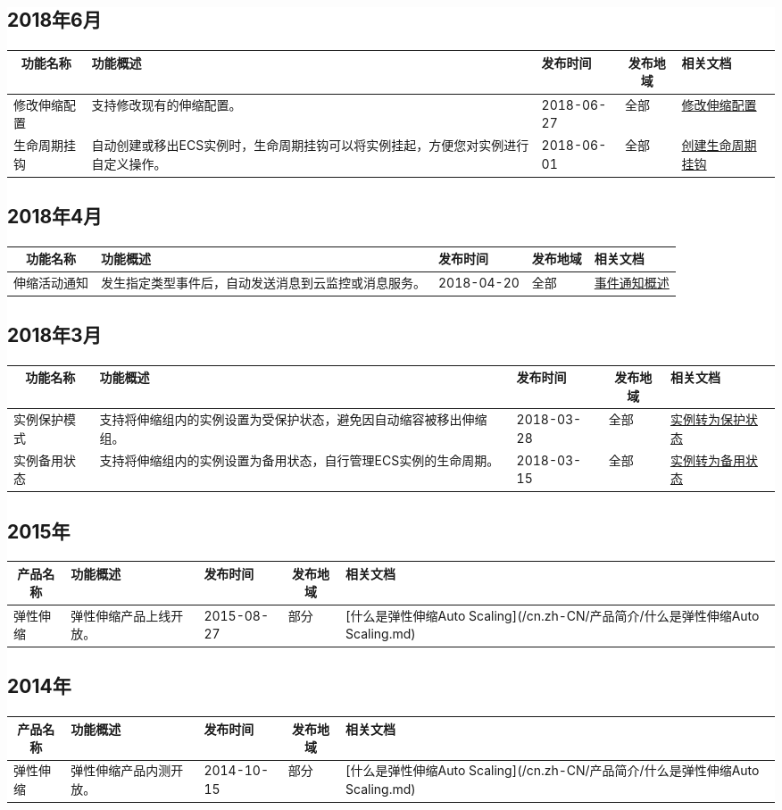 ## 2018年6月

|功能名称|功能概述|发布时间|发布地域|相关文档|
|----|:---|:---|----|:---|
|修改伸缩配置|支持修改现有的伸缩配置。|2018-06-27|全部|[修改伸缩配置](/cn.zh-CN/伸缩组/组内实例配置信息来源/修改伸缩配置.md)|
|生命周期挂钩|自动创建或移出ECS实例时，生命周期挂钩可以将实例挂起，方便您对实例进行自定义操作。|2018-06-01|全部|[创建生命周期挂钩](/cn.zh-CN/伸缩组/生命周期挂钩/创建生命周期挂钩.md)|

## 2018年4月

|功能名称|功能概述|发布时间|发布地域|相关文档|
|----|:---|:---|----|:---|
|伸缩活动通知|发生指定类型事件后，自动发送消息到云监控或消息服务。|2018-04-20|全部|[事件通知概述](/cn.zh-CN/监控/事件通知/事件通知概述.md)|

## 2018年3月

|功能名称|功能概述|发布时间|发布地域|相关文档|
|----|:---|:---|----|:---|
|实例保护模式|支持将伸缩组内的实例设置为受保护状态，避免因自动缩容被移出伸缩组。|2018-03-28|全部|[实例转为保护状态](/cn.zh-CN/实例管理/ECS实例/实例转为保护状态.md)|
|实例备用状态|支持将伸缩组内的实例设置为备用状态，自行管理ECS实例的生命周期。|2018-03-15|全部|[实例转为备用状态](/cn.zh-CN/实例管理/ECS实例/实例转为备用状态.md)|

## 2015年

|产品名称|功能概述|发布时间|发布地域|相关文档|
|----|:---|:---|----|:---|
|弹性伸缩|弹性伸缩产品上线开放。|2015-08-27|部分|[什么是弹性伸缩Auto Scaling](/cn.zh-CN/产品简介/什么是弹性伸缩Auto Scaling.md)|

## 2014年

|产品名称|功能概述|发布时间|发布地域|相关文档|
|----|:---|:---|----|:---|
|弹性伸缩|弹性伸缩产品内测开放。|2014-10-15|部分|[什么是弹性伸缩Auto Scaling](/cn.zh-CN/产品简介/什么是弹性伸缩Auto Scaling.md)|

